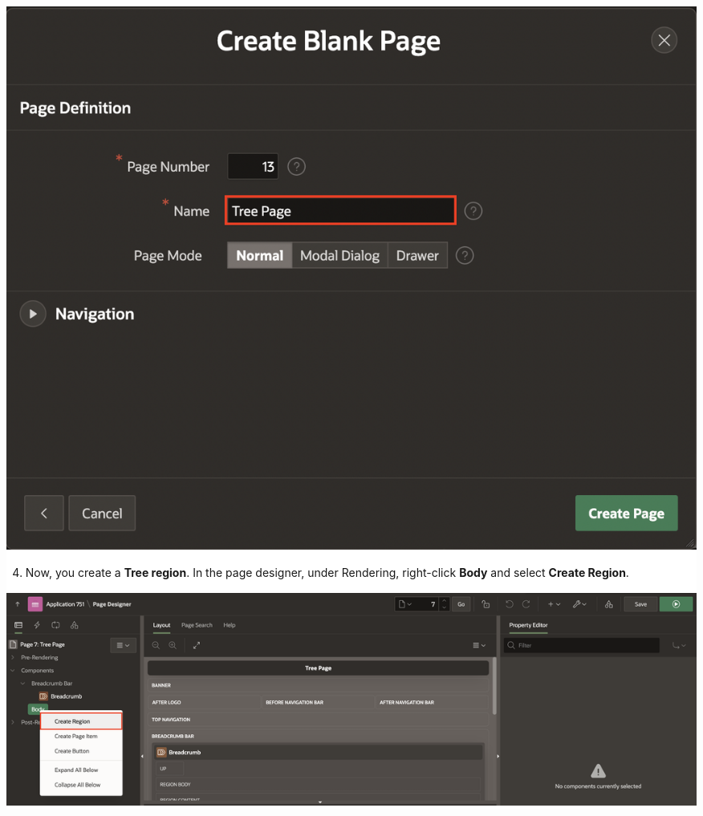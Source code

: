   ![Define Page](images/create-tree3.png " ")

4. Now, you create a **Tree region**. In the page designer, under Rendering, right-click **Body** and select **Create Region**.

  ![Create Region](images/create-tree4.png " ")
